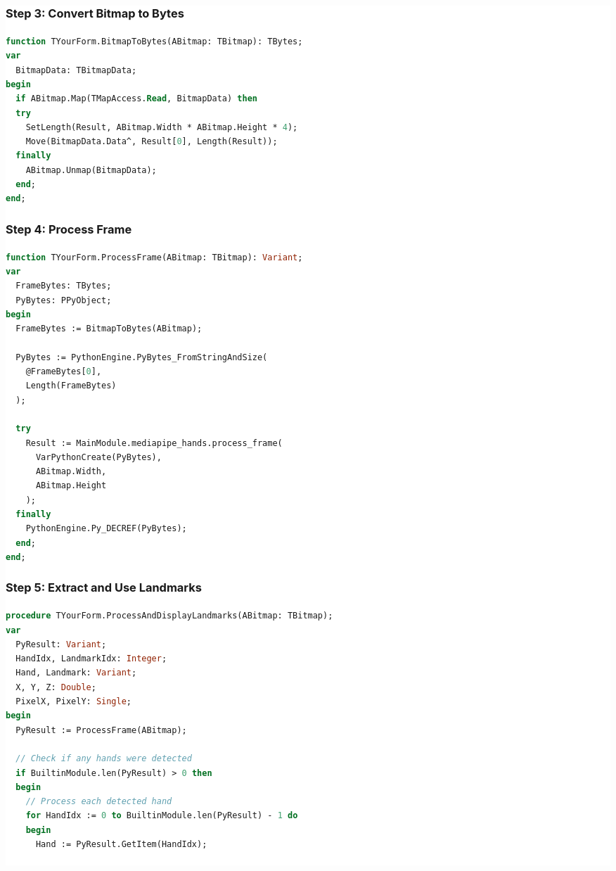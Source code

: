 ### Step 3: Convert Bitmap to Bytes

```pascal
function TYourForm.BitmapToBytes(ABitmap: TBitmap): TBytes;
var
  BitmapData: TBitmapData;
begin
  if ABitmap.Map(TMapAccess.Read, BitmapData) then
  try
    SetLength(Result, ABitmap.Width * ABitmap.Height * 4);
    Move(BitmapData.Data^, Result[0], Length(Result));
  finally
    ABitmap.Unmap(BitmapData);
  end;
end;
```

### Step 4: Process Frame

```pascal
function TYourForm.ProcessFrame(ABitmap: TBitmap): Variant;
var
  FrameBytes: TBytes;
  PyBytes: PPyObject;
begin
  FrameBytes := BitmapToBytes(ABitmap);
  
  PyBytes := PythonEngine.PyBytes_FromStringAndSize(
    @FrameBytes[0], 
    Length(FrameBytes)
  );
  
  try
    Result := MainModule.mediapipe_hands.process_frame(
      VarPythonCreate(PyBytes),
      ABitmap.Width,
      ABitmap.Height
    );
  finally
    PythonEngine.Py_DECREF(PyBytes);
  end;
end;
```

### Step 5: Extract and Use Landmarks

```pascal
procedure TYourForm.ProcessAndDisplayLandmarks(ABitmap: TBitmap);
var
  PyResult: Variant;
  HandIdx, LandmarkIdx: Integer;
  Hand, Landmark: Variant;
  X, Y, Z: Double;
  PixelX, PixelY: Single;
begin
  PyResult := ProcessFrame(ABitmap);
  
  // Check if any hands were detected
  if BuiltinModule.len(PyResult) > 0 then
  begin
    // Process each detected hand
    for HandIdx := 0 to BuiltinModule.len(PyResult) - 1 do
    begin
      Hand := PyResult.GetItem(HandIdx);
      
```